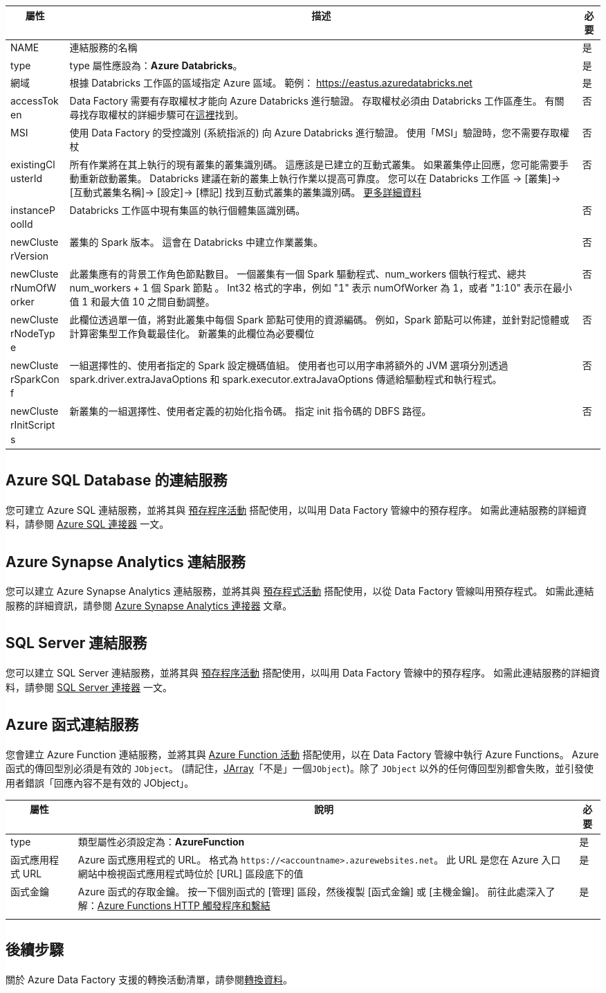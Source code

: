 | 屬性             | 描述                              | 必要                                 |
| -------------------- | ---------------------------------------- | ---------------------------------------- |
| NAME                 | 連結服務的名稱               | 是   |
| type                 | type 屬性應設為：**Azure Databricks**。 | 是                                      |
| 網域               | 根據 Databricks 工作區的區域指定 Azure 區域。 範例： https://eastus.azuredatabricks.net | 是                                 |
| accessToken          | Data Factory 需要有存取權杖才能向 Azure Databricks 進行驗證。 存取權杖必須由 Databricks 工作區產生。 有關尋找存取權杖的詳細步驟可在[這裡](https://docs.azuredatabricks.net/api/latest/authentication.html#generate-token)找到。  | 否                                       |
| MSI          | 使用 Data Factory 的受控識別 (系統指派的) 向 Azure Databricks 進行驗證。 使用「MSI」驗證時，您不需要存取權杖  | 否                                       |
| existingClusterId    | 所有作業將在其上執行的現有叢集的叢集識別碼。 這應該是已建立的互動式叢集。 如果叢集停止回應，您可能需要手動重新啟動叢集。 Databricks 建議在新的叢集上執行作業以提高可靠度。 您可以在 Databricks 工作區 -> [叢集]-> [互動式叢集名稱]-> [設定]-> [標記] 找到互動式叢集的叢集識別碼。 [更多詳細資料](https://docs.databricks.com/user-guide/clusters/tags.html) | 否 
| instancePoolId    | Databricks 工作區中現有集區的執行個體集區識別碼。  | 否  |
| newClusterVersion    | 叢集的 Spark 版本。 這會在 Databricks 中建立作業叢集。 | 否  |
| newClusterNumOfWorker| 此叢集應有的背景工作角色節點數目。 一個叢集有一個 Spark 驅動程式、num_workers 個執行程式、總共 num_workers + 1 個 Spark 節點 。 Int32 格式的字串，例如 "1" 表示 numOfWorker 為 1，或者 "1:10" 表示在最小值 1 和最大值 10 之間自動調整。  | 否                |
| newClusterNodeType   | 此欄位透過單一值，將對此叢集中每個 Spark 節點可使用的資源編碼。 例如，Spark 節點可以佈建，並針對記憶體或計算密集型工作負載最佳化。 新叢集的此欄位為必要欄位                | 否               |
| newClusterSparkConf  | 一組選擇性的、使用者指定的 Spark 設定機碼值組。 使用者也可以用字串將額外的 JVM 選項分別透過 spark.driver.extraJavaOptions 和 spark.executor.extraJavaOptions 傳遞給驅動程式和執行程式。 | 否  |
| newClusterInitScripts| 新叢集的一組選擇性、使用者定義的初始化指令碼。 指定 init 指令碼的 DBFS 路徑。 | 否  |


## <a name="azure-sql-database-linked-service"></a>Azure SQL Database 的連結服務

您可建立 Azure SQL 連結服務，並將其與 [預存程序活動](transform-data-using-stored-procedure.md) 搭配使用，以叫用 Data Factory 管線中的預存程序。 如需此連結服務的詳細資料，請參閱 [Azure SQL 連接器](connector-azure-sql-database.md#linked-service-properties) 一文。

## <a name="azure-synapse-analytics-linked-service"></a>Azure Synapse Analytics 連結服務

您可以建立 Azure Synapse Analytics 連結服務，並將其與 [預存程式活動](transform-data-using-stored-procedure.md) 搭配使用，以從 Data Factory 管線叫用預存程式。 如需此連結服務的詳細資訊，請參閱 [Azure Synapse Analytics 連接器](connector-azure-sql-data-warehouse.md#linked-service-properties) 文章。

## <a name="sql-server-linked-service"></a>SQL Server 連結服務

您可以建立 SQL Server 連結服務，並將其與 [預存程序活動](transform-data-using-stored-procedure.md) 搭配使用，以叫用 Data Factory 管線中的預存程序。 如需此連結服務的詳細資料，請參閱 [SQL Server 連接器](connector-sql-server.md#linked-service-properties) 一文。

## <a name="azure-function-linked-service"></a>Azure 函式連結服務

您會建立 Azure Function 連結服務，並將其與 [Azure Function 活動](control-flow-azure-function-activity.md) 搭配使用，以在 Data Factory 管線中執行 Azure Functions。 Azure 函式的傳回型別必須是有效的 `JObject`。 (請記住，[JArray](https://www.newtonsoft.com/json/help/html/T_Newtonsoft_Json_Linq_JArray.htm)「不是」一個`JObject`)。除了 `JObject` 以外的任何傳回型別都會失敗，並引發使用者錯誤「回應內容不是有效的 JObject」。

| **屬性** | **說明** | **必要** |
| --- | --- | --- |
| type   | 類型屬性必須設定為：**AzureFunction** | 是 |
| 函式應用程式 URL | Azure 函式應用程式的 URL。 格式為 `https://<accountname>.azurewebsites.net`。 此 URL 是您在 Azure 入口網站中檢視函式應用程式時位於 [URL] 區段底下的值  | 是 |
| 函式金鑰 | Azure 函式的存取金鑰。 按一下個別函式的 [管理] 區段，然後複製 [函式金鑰] 或 [主機金鑰]。 前往此處深入了解：[Azure Functions HTTP 觸發程序和繫結](../azure-functions/functions-bindings-http-webhook-trigger.md#authorization-keys) | 是 |
|   |   |   |

## <a name="next-steps"></a>後續步驟

關於 Azure Data Factory 支援的轉換活動清單，請參閱[轉換資料](transform-data.md)。
